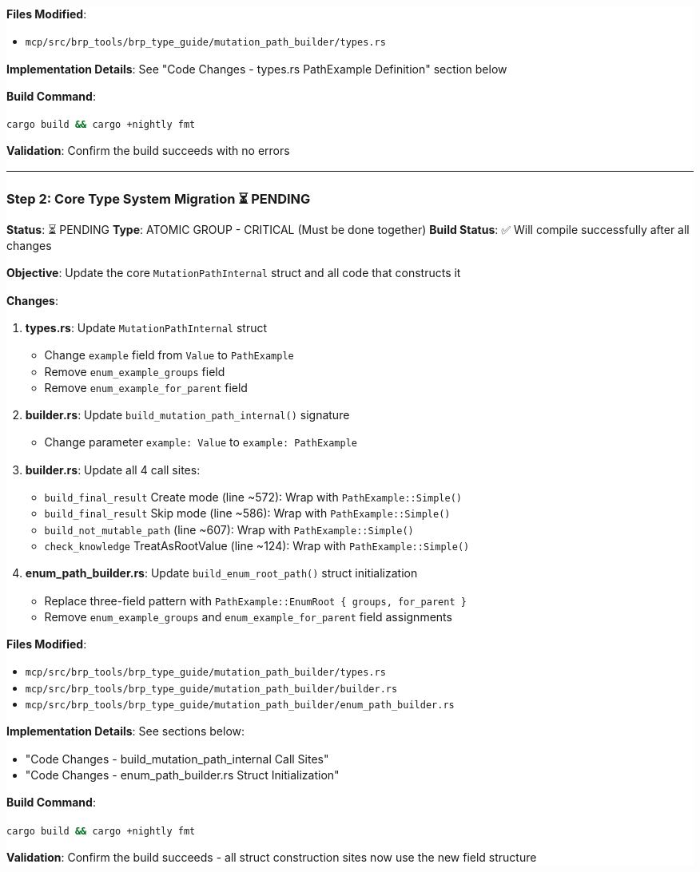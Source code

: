 **Files Modified**:
- `mcp/src/brp_tools/brp_type_guide/mutation_path_builder/types.rs`

**Implementation Details**: See "Code Changes - types.rs PathExample Definition" section below

**Build Command**:
```bash
cargo build && cargo +nightly fmt
```

**Validation**: Confirm the build succeeds with no errors

---

### Step 2: Core Type System Migration ⏳ PENDING

**Status**: ⏳ PENDING
**Type**: ATOMIC GROUP - CRITICAL (Must be done together)
**Build Status**: ✅ Will compile successfully after all changes

**Objective**: Update the core `MutationPathInternal` struct and all code that constructs it

**Changes**:
1. **types.rs**: Update `MutationPathInternal` struct
   - Change `example` field from `Value` to `PathExample`
   - Remove `enum_example_groups` field
   - Remove `enum_example_for_parent` field

2. **builder.rs**: Update `build_mutation_path_internal()` signature
   - Change parameter `example: Value` to `example: PathExample`

3. **builder.rs**: Update all 4 call sites:
   - `build_final_result` Create mode (line ~572): Wrap with `PathExample::Simple()`
   - `build_final_result` Skip mode (line ~586): Wrap with `PathExample::Simple()`
   - `build_not_mutable_path` (line ~607): Wrap with `PathExample::Simple()`
   - `check_knowledge` TreatAsRootValue (line ~124): Wrap with `PathExample::Simple()`

4. **enum_path_builder.rs**: Update `build_enum_root_path()` struct initialization
   - Replace three-field pattern with `PathExample::EnumRoot { groups, for_parent }`
   - Remove `enum_example_groups` and `enum_example_for_parent` field assignments

**Files Modified**:
- `mcp/src/brp_tools/brp_type_guide/mutation_path_builder/types.rs`
- `mcp/src/brp_tools/brp_type_guide/mutation_path_builder/builder.rs`
- `mcp/src/brp_tools/brp_type_guide/mutation_path_builder/enum_path_builder.rs`

**Implementation Details**: See sections below:
- "Code Changes - build_mutation_path_internal Call Sites"
- "Code Changes - enum_path_builder.rs Struct Initialization"

**Build Command**:
```bash
cargo build && cargo +nightly fmt
```

**Validation**: Confirm the build succeeds - all struct construction sites now use the new field structure
